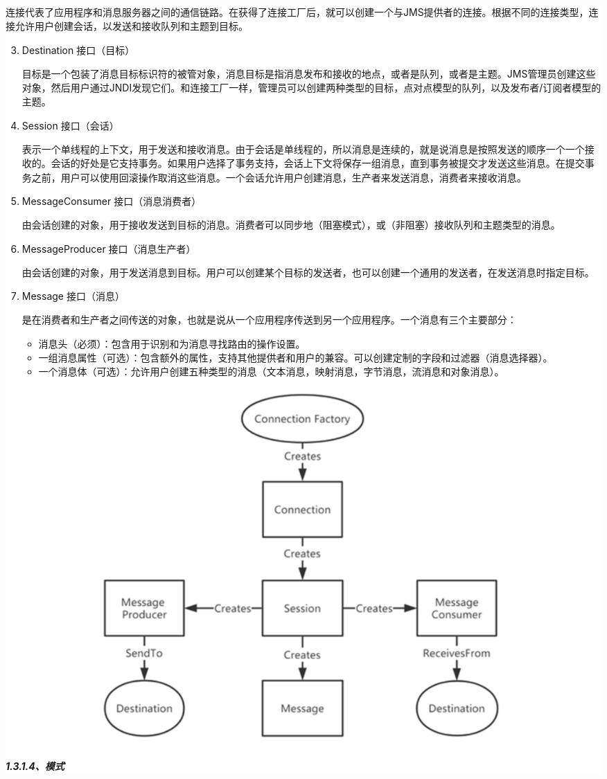    连接代表了应用程序和消息服务器之间的通信链路。在获得了连接工厂后，就可以创建一个与JMS提供者的连接。根据不同的连接类型，连接允许用户创建会话，以发送和接收队列和主题到目标。

3. Destination 接口（目标）

   目标是一个包装了消息目标标识符的被管对象，消息目标是指消息发布和接收的地点，或者是队列，或者是主题。JMS管理员创建这些对象，然后用户通过JNDI发现它们。和连接工厂一样，管理员可以创建两种类型的目标，点对点模型的队列，以及发布者/订阅者模型的主题。

4. Session 接口（会话）

   表示一个单线程的上下文，用于发送和接收消息。由于会话是单线程的，所以消息是连续的，就是说消息是按照发送的顺序一个一个接收的。会话的好处是它支持事务。如果用户选择了事务支持，会话上下文将保存一组消息，直到事务被提交才发送这些消息。在提交事务之前，用户可以使用回滚操作取消这些消息。一个会话允许用户创建消息，生产者来发送消息，消费者来接收消息。

5. MessageConsumer 接口（消息消费者）

   由会话创建的对象，用于接收发送到目标的消息。消费者可以同步地（阻塞模式），或（非阻塞）接收队列和主题类型的消息。

6. MessageProducer 接口（消息生产者）

   由会话创建的对象，用于发送消息到目标。用户可以创建某个目标的发送者，也可以创建一个通用的发送者，在发送消息时指定目标。

7. Message 接口（消息）

   是在消费者和生产者之间传送的对象，也就是说从一个应用程序传送到另一个应用程序。一个消息有三个主要部分：

   - 消息头（必须）：包含用于识别和为消息寻找路由的操作设置。
   - 一组消息属性（可选）：包含额外的属性，支持其他提供者和用户的兼容。可以创建定制的字段和过滤器（消息选择器）。
   - 一个消息体（可选）：允许用户创建五种类型的消息（文本消息，映射消息，字节消息，流消息和对象消息）。

![](../img/RabbitMQ/RabbitMQ-img-6.png)

##### 1.3.1.4、模式
